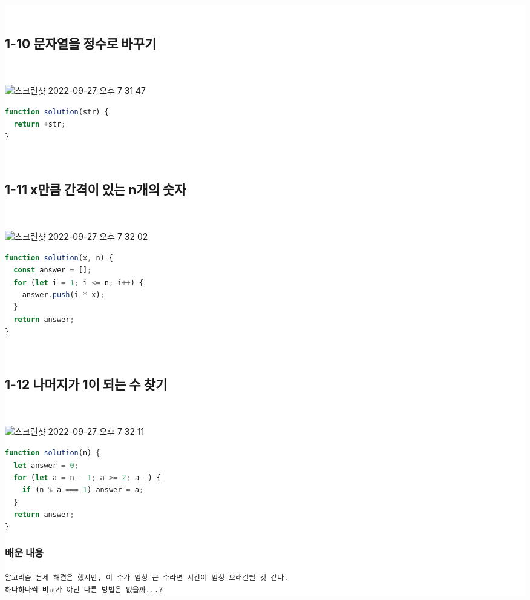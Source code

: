 <br>

## 1-10 문자열을 정수로 바꾸기

<br>

![스크린샷 2022-09-27 오후 7 31 47](https://user-images.githubusercontent.com/39263149/192503555-cb68b881-5436-405f-b5aa-f0821d7c453c.png)

```javascript
function solution(str) {
  return +str;
}
```

<br>

## 1-11 x만큼 간격이 있는 n개의 숫자

<br>

![스크린샷 2022-09-27 오후 7 32 02](https://user-images.githubusercontent.com/39263149/192503556-13720381-9dac-40c7-9eee-b5d0507103f5.png)

```javascript
function solution(x, n) {
  const answer = [];
  for (let i = 1; i <= n; i++) {
    answer.push(i * x);
  }
  return answer;
}
```

<br>

## 1-12 나머지가 1이 되는 수 찾기

<br>

![스크린샷 2022-09-27 오후 7 32 11](https://user-images.githubusercontent.com/39263149/192503562-9e56809d-8fc5-4749-8812-4dc9faeb4415.png)

```javascript
function solution(n) {
  let answer = 0;
  for (let a = n - 1; a >= 2; a--) {
    if (n % a === 1) answer = a;
  }
  return answer;
}
```

### 배운 내용

```
알고리즘 문제 해결은 했지만, 이 수가 엄청 큰 수라면 시간이 엄청 오래걸릴 것 같다.
하나하나씩 비교가 아닌 다른 방법은 없을까...?
```
